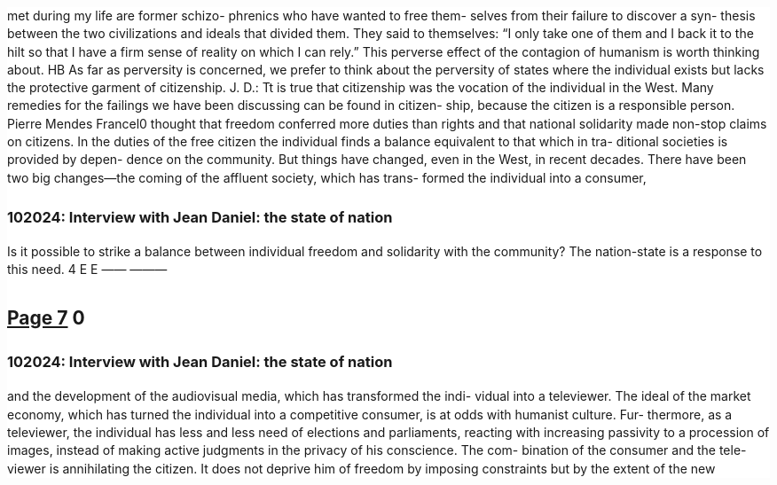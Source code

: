 met during my life are former schizo- 
phrenics who have wanted to free them- 
selves from their failure to discover a syn- 
thesis between the two civilizations and 
ideals that divided them. They said to 
themselves: “I only take one of them and 
I back it to the hilt so that I have a firm 
sense of reality on which I can rely.” This 
perverse effect of the contagion of 
humanism is worth thinking about. 
HB As far as perversity is concerned, 
we prefer to think about the perversity 
of states where the individual exists 
but lacks the protective garment of 
citizenship. 
J. D.: Tt is true that citizenship was the 
vocation of the individual in the West. 
Many remedies for the failings we have 
been discussing can be found in citizen- 
ship, because the citizen is a responsible 
person. Pierre Mendes Francel0 thought 
that freedom conferred more duties than 
rights and that national solidarity made 
non-stop claims on citizens. In the duties 
of the free citizen the individual finds a 
balance equivalent to that which in tra- 
ditional societies is provided by depen- 
dence on the community. 
But things have changed, even in the 
West, in recent decades. There have 
been two big changes—the coming of 
the affluent society, which has trans- 
formed the individual into a consumer, 


### 102024: Interview with Jean Daniel: the state of nation

      
      
Is it possible to strike a balance between individual 
freedom and solidarity with the community? 
The nation-state is a response to this need. 
4 E E —— ——— 

## [Page 7](https://demo.humlab.umu.se/courier/102011engo.pdf#page=7) 0

### 102024: Interview with Jean Daniel: the state of nation

and the development of the audiovisual 
media, which has transformed the indi- 
vidual into a televiewer. The ideal of the 
market economy, which has turned the 
individual into a competitive consumer, 
is at odds with humanist culture. Fur- 
thermore, as a televiewer, the individual 
has less and less need of elections and 
parliaments, reacting with increasing 
passivity to a procession of images, 
instead of making active judgments in 
the privacy of his conscience. The com- 
bination of the consumer and the tele- 
viewer is annihilating the citizen. It does 
not deprive him of freedom by imposing 
constraints but by the extent of the new 